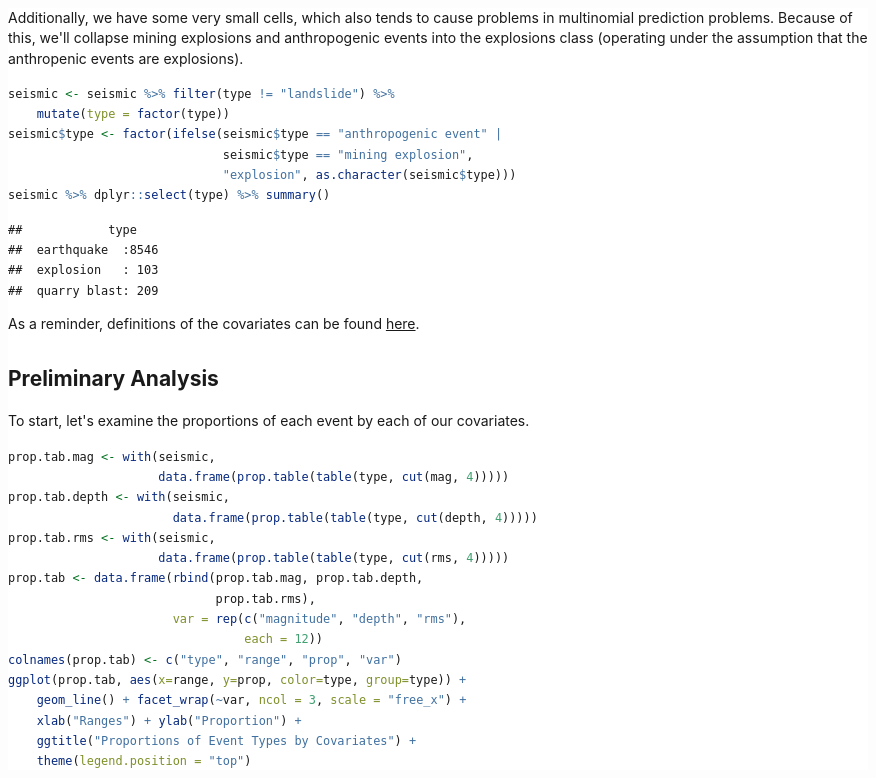 Additionally, we have some very small cells, which also tends to cause
problems in multinomial prediction problems. Because of this, we'll
collapse mining explosions and anthropogenic events into the
explosions class (operating under the assumption that the anthropenic
events are explosions).


```r
seismic <- seismic %>% filter(type != "landslide") %>%
    mutate(type = factor(type))
seismic$type <- factor(ifelse(seismic$type == "anthropogenic event" |
                              seismic$type == "mining explosion",
                              "explosion", as.character(seismic$type)))
seismic %>% dplyr::select(type) %>% summary()
```

```
##            type     
##  earthquake  :8546  
##  explosion   : 103  
##  quarry blast: 209
```

As a reminder, definitions of the covariates can be found
[here](http://earthquake.usgs.gov/earthquakes/feed/v1.0/glossary.php).


## Preliminary Analysis
To start, let's examine the proportions of each event by each of our covariates.

```r
prop.tab.mag <- with(seismic,
                     data.frame(prop.table(table(type, cut(mag, 4)))))
prop.tab.depth <- with(seismic,
                       data.frame(prop.table(table(type, cut(depth, 4)))))
prop.tab.rms <- with(seismic,
                     data.frame(prop.table(table(type, cut(rms, 4)))))
prop.tab <- data.frame(rbind(prop.tab.mag, prop.tab.depth,
                             prop.tab.rms),
                       var = rep(c("magnitude", "depth", "rms"),
                                 each = 12))
colnames(prop.tab) <- c("type", "range", "prop", "var")
ggplot(prop.tab, aes(x=range, y=prop, color=type, group=type)) +
    geom_line() + facet_wrap(~var, ncol = 3, scale = "free_x") +
    xlab("Ranges") + ylab("Proportion") +
    ggtitle("Proportions of Event Types by Covariates") +
    theme(legend.position = "top")
```
